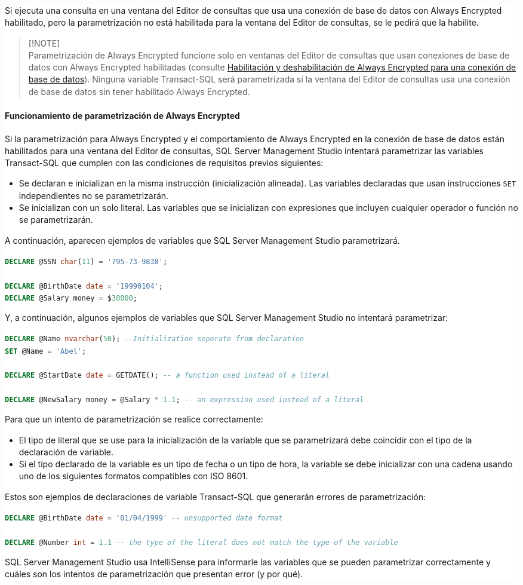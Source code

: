 Si ejecuta una consulta en una ventana del Editor de consultas que usa una conexión de base de datos con Always Encrypted habilitado, pero la parametrización no está habilitada para la ventana del Editor de consultas, se le pedirá que la habilite.   
>   [!NOTE]   
>   Parametrización de Always Encrypted funcione solo en ventanas del Editor de consultas que usan conexiones de base de datos con Always Encrypted habilitadas (consulte [Habilitación y deshabilitación de Always Encrypted para una conexión de base de datos](#en-dis)). Ninguna variable Transact-SQL será parametrizada si la ventana del Editor de consultas usa una conexión de base de datos sin tener habilitado Always Encrypted.   

#### <a name="how-parameterization-for-always-encrypted-works"></a>Funcionamiento de parametrización de Always Encrypted   

Si la parametrización para Always Encrypted y el comportamiento de Always Encrypted en la conexión de base de datos están habilitados para una ventana del Editor de consultas, SQL Server Management Studio intentará parametrizar las variables Transact-SQL que cumplen con las condiciones de requisitos previos siguientes:    
- Se declaran e inicializan en la misma instrucción (inicialización alineada). Las variables declaradas que usan instrucciones `SET` independientes no se parametrizarán.   
- Se inicializan con un solo literal. Las variables que se inicializan con expresiones que incluyen cualquier operador o función no se parametrizarán.      

A continuación, aparecen ejemplos de variables que SQL Server Management Studio parametrizará.   
```sql
DECLARE @SSN char(11) = '795-73-9838';
   
DECLARE @BirthDate date = '19990104';
DECLARE @Salary money = $30000;
```

Y, a continuación, algunos ejemplos de variables que SQL Server Management Studio no intentará parametrizar:   
```sql
DECLARE @Name nvarchar(50); --Initialization seperate from declaration
SET @Name = 'Abel';
   
DECLARE @StartDate date = GETDATE(); -- a function used instead of a literal
   
DECLARE @NewSalary money = @Salary * 1.1; -- an expression used instead of a literal
```
 
Para que un intento de parametrización se realice correctamente:   
- El tipo de literal que se use para la inicialización de la variable que se parametrizará debe coincidir con el tipo de la declaración de variable.   
- Si el tipo declarado de la variable es un tipo de fecha o un tipo de hora, la variable se debe inicializar con una cadena usando uno de los siguientes formatos compatibles con ISO 8601.   

Estos son ejemplos de declaraciones de variable Transact-SQL que generarán errores de parametrización:   
```sql
DECLARE @BirthDate date = '01/04/1999' -- unsupported date format   
   
DECLARE @Number int = 1.1 -- the type of the literal does not match the type of the variable   
```
SQL Server Management Studio usa IntelliSense para informarle las variables que se pueden parametrizar correctamente y cuáles son los intentos de parametrización que presentan error (y por qué).   
